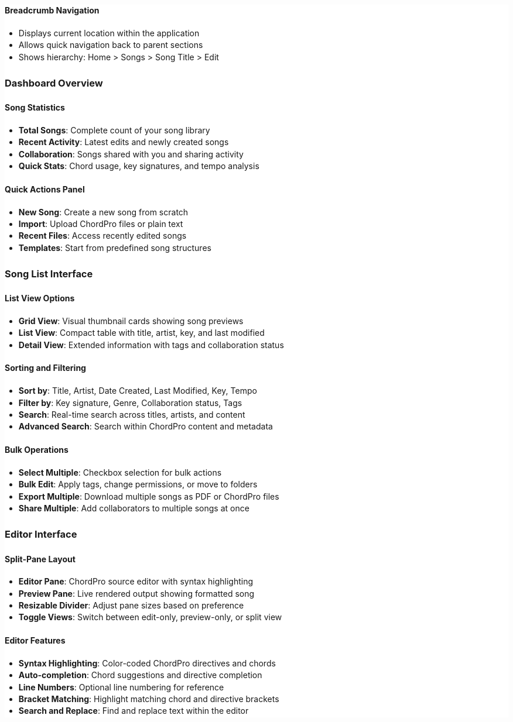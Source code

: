 #### Breadcrumb Navigation
- Displays current location within the application
- Allows quick navigation back to parent sections
- Shows hierarchy: Home > Songs > Song Title > Edit

### Dashboard Overview

#### Song Statistics
- **Total Songs**: Complete count of your song library
- **Recent Activity**: Latest edits and newly created songs
- **Collaboration**: Songs shared with you and sharing activity
- **Quick Stats**: Chord usage, key signatures, and tempo analysis

#### Quick Actions Panel
- **New Song**: Create a new song from scratch
- **Import**: Upload ChordPro files or plain text
- **Recent Files**: Access recently edited songs
- **Templates**: Start from predefined song structures

### Song List Interface

#### List View Options
- **Grid View**: Visual thumbnail cards showing song previews
- **List View**: Compact table with title, artist, key, and last modified
- **Detail View**: Extended information with tags and collaboration status

#### Sorting and Filtering
- **Sort by**: Title, Artist, Date Created, Last Modified, Key, Tempo
- **Filter by**: Key signature, Genre, Collaboration status, Tags
- **Search**: Real-time search across titles, artists, and content
- **Advanced Search**: Search within ChordPro content and metadata

#### Bulk Operations
- **Select Multiple**: Checkbox selection for bulk actions
- **Bulk Edit**: Apply tags, change permissions, or move to folders
- **Export Multiple**: Download multiple songs as PDF or ChordPro files
- **Share Multiple**: Add collaborators to multiple songs at once

### Editor Interface

#### Split-Pane Layout
- **Editor Pane**: ChordPro source editor with syntax highlighting
- **Preview Pane**: Live rendered output showing formatted song
- **Resizable Divider**: Adjust pane sizes based on preference
- **Toggle Views**: Switch between edit-only, preview-only, or split view

#### Editor Features
- **Syntax Highlighting**: Color-coded ChordPro directives and chords
- **Auto-completion**: Chord suggestions and directive completion
- **Line Numbers**: Optional line numbering for reference
- **Bracket Matching**: Highlight matching chord and directive brackets
- **Search and Replace**: Find and replace text within the editor
